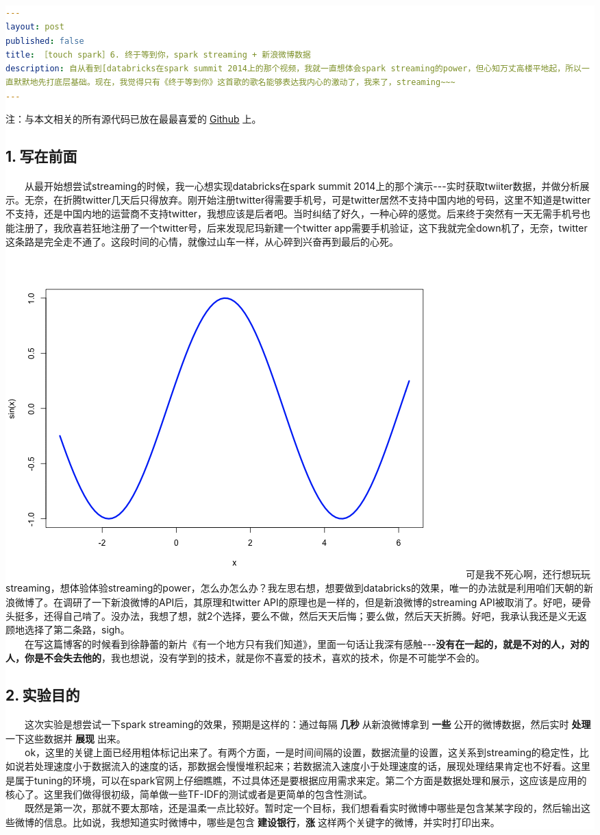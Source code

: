 ```yaml
---
layout: post
published: false
title: ［touch spark］6. 终于等到你，spark streaming + 新浪微博数据  
description: 自从看到[databricks在spark summit 2014上的那个视频，我就一直想体会spark streaming的power，但心知万丈高楼平地起，所以一直默默地先打底层基础。现在，我觉得只有《终于等到你》这首歌的歌名能够表达我内心的激动了，我来了，streaming~~~
---  
```


注：与本文相关的所有源代码已放在最最喜爱的 [Github](https://github.com/litaotao/weibostreaming) 上。

##  
## 1. 写在前面
　　从最开始想尝试streaming的时候，我一心想实现databricks在spark summit 2014上的那个演示---实时获取twiiter数据，并做分析展示。无奈，在折腾twitter几天后只得放弃。刚开始注册twitter得需要手机号，可是twitter居然不支持中国内地的号码，这里不知道是twitter不支持，还是中国内地的运营商不支持twitter，我想应该是后者吧。当时纠结了好久，一种心碎的感觉。后来终于突然有一天无需手机号也能注册了，我欣喜若狂地注册了一个twitter号，后来发现尼玛新建一个twitter app需要手机验证，这下我就完全down机了，无奈，twitter这条路是完全走不通了。这段时间的心情，就像过山车一样，从心碎到兴奋再到最后的心死。  
![过山车](../../images/guoshanche.gif)
　　可是我不死心啊，还行想玩玩streaming，想体验体验streaming的power，怎么办怎么办？我左思右想，想要做到databricks的效果，唯一的办法就是利用咱们天朝的新浪微博了。在调研了一下新浪微博的API后，其原理和twitter API的原理也是一样的，但是新浪微博的streaming API被取消了。好吧，硬骨头挺多，还得自己啃了。没办法，我想了想，就2个选择，要么不做，然后天天后悔；要么做，然后天天折腾。好吧，我承认我还是义无返顾地选择了第二条路，sigh。  
　　在写这篇博客的时候看到徐静蕾的新片《有一个地方只有我们知道》，里面一句话让我深有感触---**没有在一起的，就是不对的人，对的人，你是不会失去他的**，我也想说，没有学到的技术，就是你不喜爱的技术，喜欢的技术，你是不可能学不会的。

## 2. 实验目的
　　这次实验是想尝试一下spark streaming的效果，预期是这样的：通过每隔 **几秒** 从新浪微博拿到 **一些** 公开的微博数据，然后实时 **处理** 一下这些数据并 **展现** 出来。  
　　ok，这里的关键上面已经用粗体标记出来了。有两个方面，一是时间间隔的设置，数据流量的设置，这关系到streaming的稳定性，比如说若处理速度小于数据流入的速度的话，那数据会慢慢堆积起来；若数据流入速度小于处理速度的话，展现处理结果肯定也不好看。这里是属于tuning的环境，可以在spark官网上仔细瞧瞧，不过具体还是要根据应用需求来定。第二个方面是数据处理和展示，这应该是应用的核心了。这里我们做得很初级，简单做一些TF-IDF的测试或者是更简单的包含性测试。   
　　既然是第一次，那就不要太那啥，还是温柔一点比较好。暂时定一个目标，我们想看看实时微博中哪些是包含某某字段的，然后输出这些微博的信息。比如说，我想知道实时微博中，哪些是包含 **建设银行**，**涨** 这样两个关键字的微博，并实时打印出来。  

